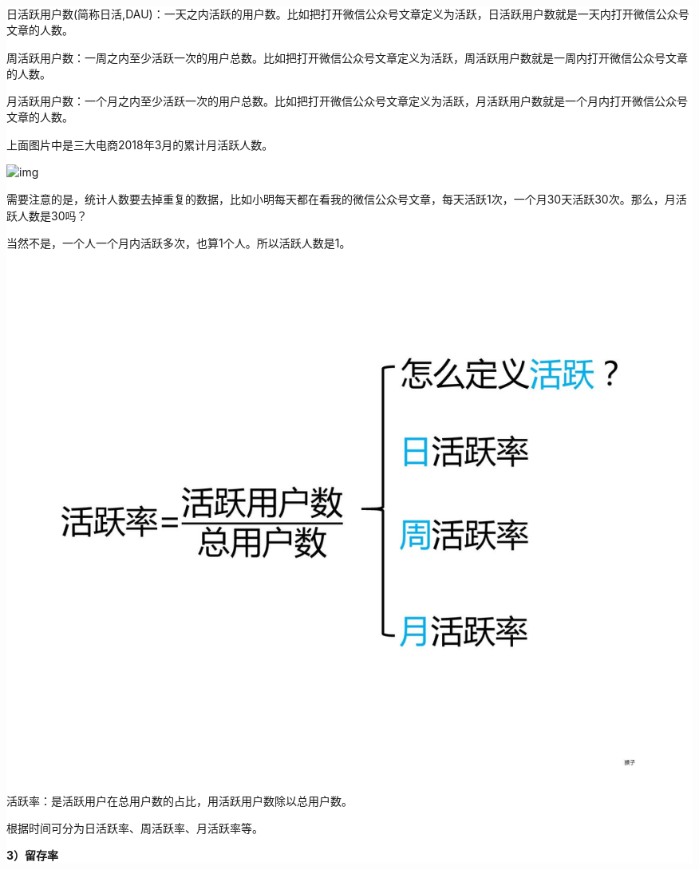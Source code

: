 

日活跃用户数(简称日活,DAU)：一天之内活跃的用户数。比如把打开微信公众号文章定义为活跃，日活跃用户数就是一天内打开微信公众号文章的人数。

周活跃用户数：一周之内至少活跃一次的用户总数。比如把打开微信公众号文章定义为活跃，周活跃用户数就是一周内打开微信公众号文章的人数。

月活跃用户数：一个月之内至少活跃一次的用户总数。比如把打开微信公众号文章定义为活跃，月活跃用户数就是一个月内打开微信公众号文章的人数。

上面图片中是三大电商2018年3月的累计月活跃人数。

![img](https://pic1.zhimg.com/80/v2-6672cfcad07a2b066579d49a216474ac_1440w.jpg)

需要注意的是，统计人数要去掉重复的数据，比如小明每天都在看我的微信公众号文章，每天活跃1次，一个月30天活跃30次。那么，月活跃人数是30吗？

当然不是，一个人一个月内活跃多次，也算1个人。所以活跃人数是1。

![img](初步了解互联网指标.assets/v2-61e7f6173f195b4de14740ee208e549d_1440w.jpg)

活跃率：是活跃用户在总用户数的占比，用活跃用户数除以总用户数。

根据时间可分为日活跃率、周活跃率、月活跃率等。

**3）留存率**
